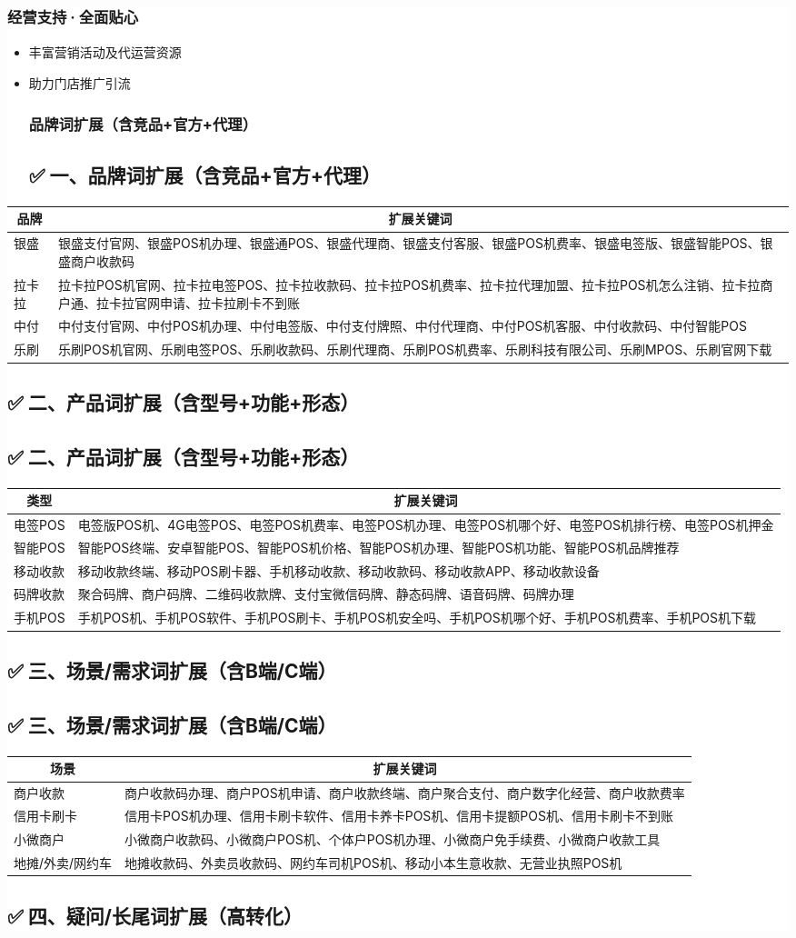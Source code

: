 ### 经营支持 · 全面贴心
- 丰富营销活动及代运营资源
- 助力门店推广引流

  ### 品牌词扩展（含竞品+官方+代理）
  ## ✅ 一、品牌词扩展（含竞品+官方+代理）

| 品牌 | 扩展关键词 |
| ---- | ---------- |
| 银盛 | 银盛支付官网、银盛POS机办理、银盛通POS、银盛代理商、银盛支付客服、银盛POS机费率、银盛电签版、银盛智能POS、银盛商户收款码 |
| 拉卡拉 | 拉卡拉POS机官网、拉卡拉电签POS、拉卡拉收款码、拉卡拉POS机费率、拉卡拉代理加盟、拉卡拉POS机怎么注销、拉卡拉商户通、拉卡拉官网申请、拉卡拉刷卡不到账 |
| 中付 | 中付支付官网、中付POS机办理、中付电签版、中付支付牌照、中付代理商、中付POS机客服、中付收款码、中付智能POS |
| 乐刷 | 乐刷POS机官网、乐刷电签POS、乐刷收款码、乐刷代理商、乐刷POS机费率、乐刷科技有限公司、乐刷MPOS、乐刷官网下载 |

## ✅ 二、产品词扩展（含型号+功能+形态）
## ✅ 二、产品词扩展（含型号+功能+形态）

| 类型 | 扩展关键词 |
| ---- | ---------- |
| 电签POS | 电签版POS机、4G电签POS、电签POS机费率、电签POS机办理、电签POS机哪个好、电签POS机排行榜、电签POS机押金 |
| 智能POS | 智能POS终端、安卓智能POS、智能POS机价格、智能POS机办理、智能POS机功能、智能POS机品牌推荐 |
| 移动收款 | 移动收款终端、移动POS刷卡器、手机移动收款、移动收款码、移动收款APP、移动收款设备 |
| 码牌收款 | 聚合码牌、商户码牌、二维码收款牌、支付宝微信码牌、静态码牌、语音码牌、码牌办理 |
| 手机POS | 手机POS机、手机POS软件、手机POS刷卡、手机POS机安全吗、手机POS机哪个好、手机POS机费率、手机POS机下载 |

## ✅ 三、场景/需求词扩展（含B端/C端）
## ✅ 三、场景/需求词扩展（含B端/C端）

| 场景 | 扩展关键词 |
| ---- | ---------- |
| 商户收款 | 商户收款码办理、商户POS机申请、商户收款终端、商户聚合支付、商户数字化经营、商户收款费率 |
| 信用卡刷卡 | 信用卡POS机办理、信用卡刷卡软件、信用卡养卡POS机、信用卡提额POS机、信用卡刷卡不到账 |
| 小微商户 | 小微商户收款码、小微商户POS机、个体户POS机办理、小微商户免手续费、小微商户收款工具 |
| 地摊/外卖/网约车 | 地摊收款码、外卖员收款码、网约车司机POS机、移动小本生意收款、无营业执照POS机 |


## ✅ 四、疑问/长尾词扩展（高转化）
